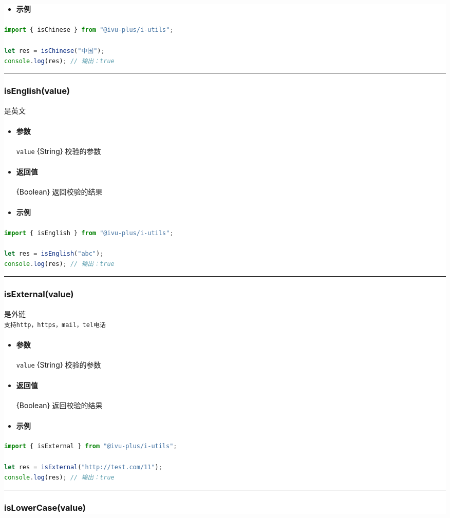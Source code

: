 - #### 示例

```javascript
import { isChinese } from "@ivu-plus/i-utils";

let res = isChinese("中国");
console.log(res); // 输出：true
```

---

### isEnglish(value)

是英文

- #### 参数

  `value` {String} 校验的参数

- #### 返回值

  {Boolean} 返回校验的结果

- #### 示例

```javascript
import { isEnglish } from "@ivu-plus/i-utils";

let res = isEnglish("abc");
console.log(res); // 输出：true
```

---

### isExternal(value)

是外链  
`支持http，https，mail，tel电话`

- #### 参数

  `value` {String} 校验的参数

- #### 返回值

  {Boolean} 返回校验的结果

- #### 示例

```javascript
import { isExternal } from "@ivu-plus/i-utils";

let res = isExternal("http://test.com/11");
console.log(res); // 输出：true
```

---

### isLowerCase(value)
